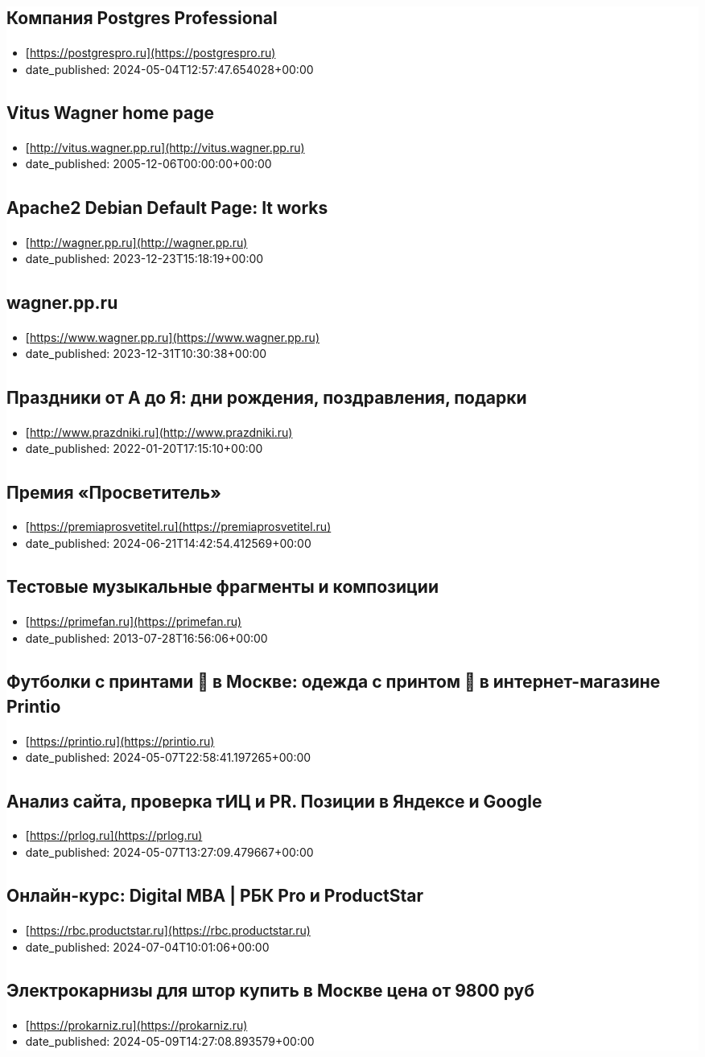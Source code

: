  ## Компания Postgres Professional
 - [https://postgrespro.ru](https://postgrespro.ru)
 - date_published: 2024-05-04T12:57:47.654028+00:00

 ## Vitus Wagner home page
 - [http://vitus.wagner.pp.ru](http://vitus.wagner.pp.ru)
 - date_published: 2005-12-06T00:00:00+00:00

 ## Apache2 Debian Default Page: It works
 - [http://wagner.pp.ru](http://wagner.pp.ru)
 - date_published: 2023-12-23T15:18:19+00:00

 ## wagner.pp.ru
 - [https://www.wagner.pp.ru](https://www.wagner.pp.ru)
 - date_published: 2023-12-31T10:30:38+00:00

 ## Праздники от А до Я: дни рождения, поздравления, подарки
 - [http://www.prazdniki.ru](http://www.prazdniki.ru)
 - date_published: 2022-01-20T17:15:10+00:00

 ## Премия «Просветитель»
 - [https://premiaprosvetitel.ru](https://premiaprosvetitel.ru)
 - date_published: 2024-06-21T14:42:54.412569+00:00

 ## Тестовые музыкальные фрагменты и композиции
 - [https://primefan.ru](https://primefan.ru)
 - date_published: 2013-07-28T16:56:06+00:00

 ## Футболки с принтами 👕 в Москве: одежда с принтом 👚 в интернет-магазине Printio
 - [https://printio.ru](https://printio.ru)
 - date_published: 2024-05-07T22:58:41.197265+00:00

 ## Анализ сайта, проверка тИЦ и PR. Позиции в Яндексе и Google
 - [https://prlog.ru](https://prlog.ru)
 - date_published: 2024-05-07T13:27:09.479667+00:00

 ## Онлайн-курс: Digital MBA | РБК Pro и ProductStar
 - [https://rbc.productstar.ru](https://rbc.productstar.ru)
 - date_published: 2024-07-04T10:01:06+00:00

 ## Электрокарнизы для штор купить в Москве цена от 9800 руб
 - [https://prokarniz.ru](https://prokarniz.ru)
 - date_published: 2024-05-09T14:27:08.893579+00:00
